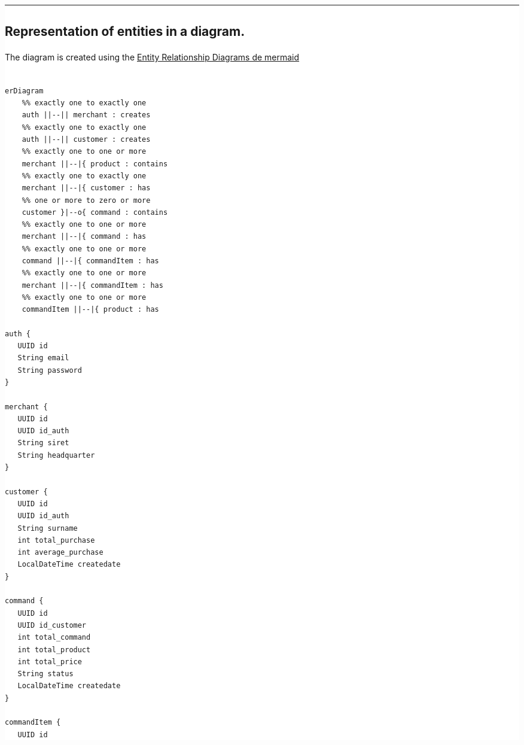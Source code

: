 
---

## Representation of entities in a diagram.

The diagram is created using the [Entity Relationship Diagrams de mermaid](https://mermaid.js.org/syntax/entityRelationshipDiagram.html)

```mermaid

erDiagram
    %% exactly one to exactly one
    auth ||--|| merchant : creates
    %% exactly one to exactly one
    auth ||--|| customer : creates
    %% exactly one to one or more
    merchant ||--|{ product : contains
    %% exactly one to exactly one
    merchant ||--|{ customer : has
    %% one or more to zero or more
    customer }|--o{ command : contains
    %% exactly one to one or more
    merchant ||--|{ command : has
    %% exactly one to one or more
    command ||--|{ commandItem : has
    %% exactly one to one or more
    merchant ||--|{ commandItem : has
    %% exactly one to one or more
    commandItem ||--|{ product : has

auth {
   UUID id
   String email
   String password  
}

merchant {
   UUID id
   UUID id_auth
   String siret
   String headquarter
}

customer {
   UUID id
   UUID id_auth
   String surname
   int total_purchase
   int average_purchase
   LocalDateTime createdate      
}

command {
   UUID id
   UUID id_customer
   int total_command
   int total_product
   int total_price
   String status
   LocalDateTime createdate        
}

commandItem {
   UUID id
```